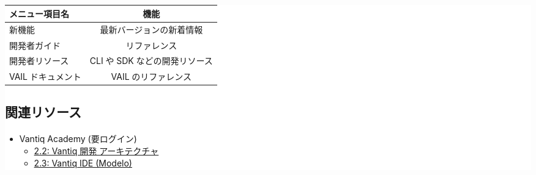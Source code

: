 |メニュー項目名|機能|
|:------|:---:|
|新機能|最新バージョンの新着情報|
|開発者ガイド|リファレンス|
|開発者リソース|CLI や SDK などの開発リソース|
|VAIL ドキュメント|VAIL のリファレンス|

## 関連リソース

- Vantiq Academy (要ログイン)
  - [2.2: Vantiq 開発 アーキテクチャ](https://community.vantiq.com/courses/%e3%82%a2%e3%83%97%e3%83%aa%e3%82%b1%e3%83%bc%e3%82%b7%e3%83%a7%e3%83%b3%e9%96%8b%e7%99%ba%e8%80%85-level-1-%e3%82%b3%e3%83%bc%e3%82%b9-%e6%97%a5%e6%9c%ac%e8%aa%9e/lessons/lesson-2-vantiq-%e9%96%8b%e7%99%ba%e3%83%97%e3%83%a9%e3%83%83%e3%83%88%e3%83%95%e3%82%a9%e3%83%bc%e3%83%a0/topic/2-2-vantiq-%e9%96%8b%e7%99%ba-%e3%82%a2%e3%83%bc%e3%82%ad%e3%83%86%e3%82%af%e3%83%81%e3%83%a3/)
  - [2.3: Vantiq IDE (Modelo)](https://community.vantiq.com/courses/%e3%82%a2%e3%83%97%e3%83%aa%e3%82%b1%e3%83%bc%e3%82%b7%e3%83%a7%e3%83%b3%e9%96%8b%e7%99%ba%e8%80%85-level-1-%e3%82%b3%e3%83%bc%e3%82%b9-%e6%97%a5%e6%9c%ac%e8%aa%9e/lessons/lesson-2-vantiq-%e9%96%8b%e7%99%ba%e3%83%97%e3%83%a9%e3%83%83%e3%83%88%e3%83%95%e3%82%a9%e3%83%bc%e3%83%a0/topic/2-3-vantiq-ide-modelo-copy-2/)
